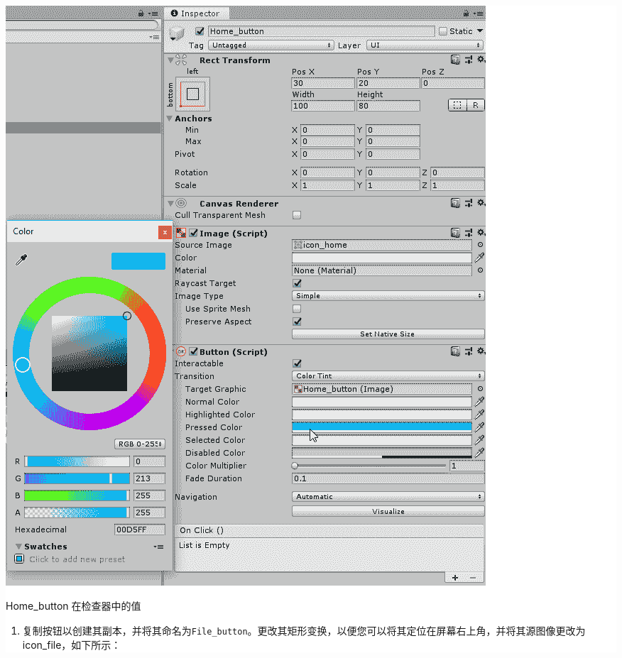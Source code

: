 ![图片](img/2f224bd8-1ce3-4456-8b2a-30d6387bb2fe.png)

Home_button 在检查器中的值

1.  复制按钮以创建其副本，并将其命名为`File_button`。更改其矩形变换，以便您可以将其定位在屏幕右上角，并将其源图像更改为 icon_file，如下所示：
